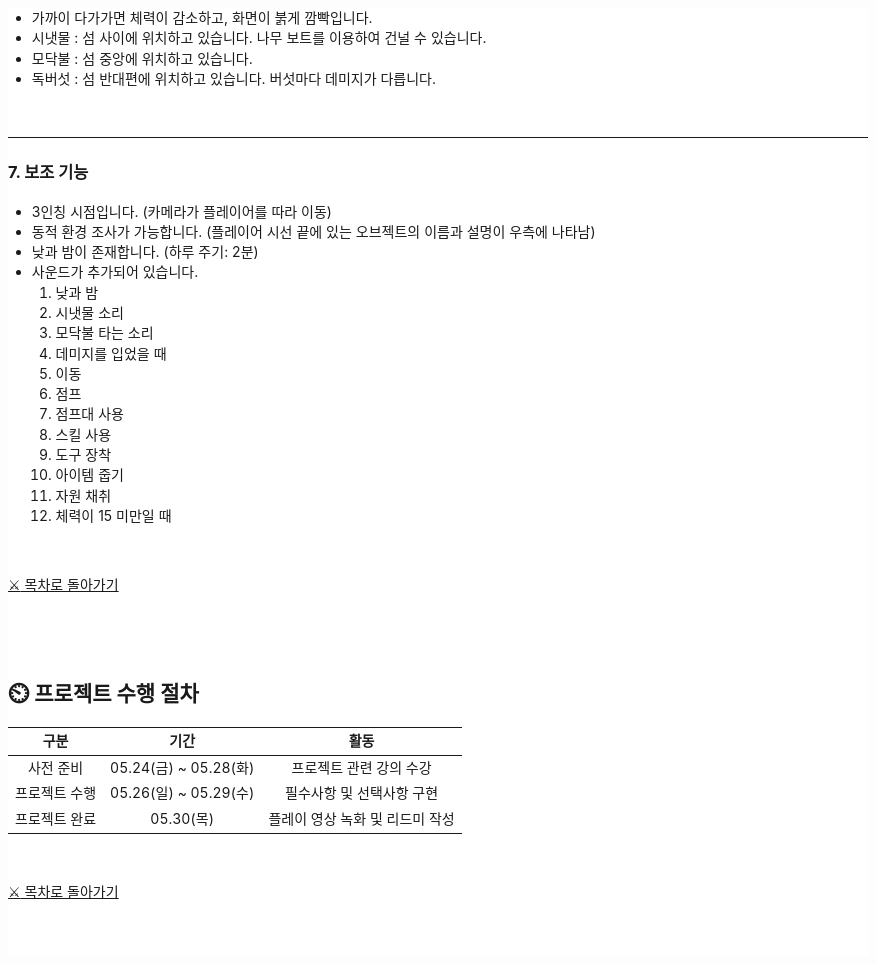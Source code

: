    - 가까이 다가가면 체력이 감소하고, 화면이 붉게 깜빡입니다.
   - 시냇물 : 섬 사이에 위치하고 있습니다. 나무 보트를 이용하여 건널 수 있습니다.
   - 모닥불 : 섬 중앙에 위치하고 있습니다.
   - 독버섯 : 섬 반대편에 위치하고 있습니다. 버섯마다 데미지가 다릅니다.

<br>

***
        
### 7. 보조 기능

   - 3인칭 시점입니다. (카메라가 플레이어를 따라 이동)
   - 동적 환경 조사가 가능합니다. (플레이어 시선 끝에 있는 오브젝트의 이름과 설명이 우측에 나타남)
   - 낮과 밤이 존재합니다. (하루 주기: 2분)
   - 사운드가 추가되어 있습니다.
     1. 낮과 밤
     2. 시냇물 소리
     3. 모닥불 타는 소리
     4. 데미지를 입었을 때
     5. 이동
     6. 점프
     7. 점프대 사용
     8. 스킬 사용
     9. 도구 장착
     10. 아이템 줍기
     11. 자원 채취
     12. 체력이 15 미만일 때

<br>

[:crossed_swords: 목차로 돌아가기](#crossed_swords-목차)

<br><br>

## :timer_clock: 프로젝트 수행 절차

| 구분 | 기간 | 활동 |
| :---: | :---: | :---: |
| 사전 준비 | 05.24(금) ~ 05.28(화) | 프로젝트 관련 강의 수강 |
| 프로젝트 수행 | 05.26(일) ~ 05.29(수) | 필수사항 및 선택사항 구현 |
| 프로젝트 완료 | 05.30(목) | 플레이 영상 녹화 및 리드미 작성 |

<br>

[:crossed_swords: 목차로 돌아가기](#crossed_swords-목차)

<br><br>
